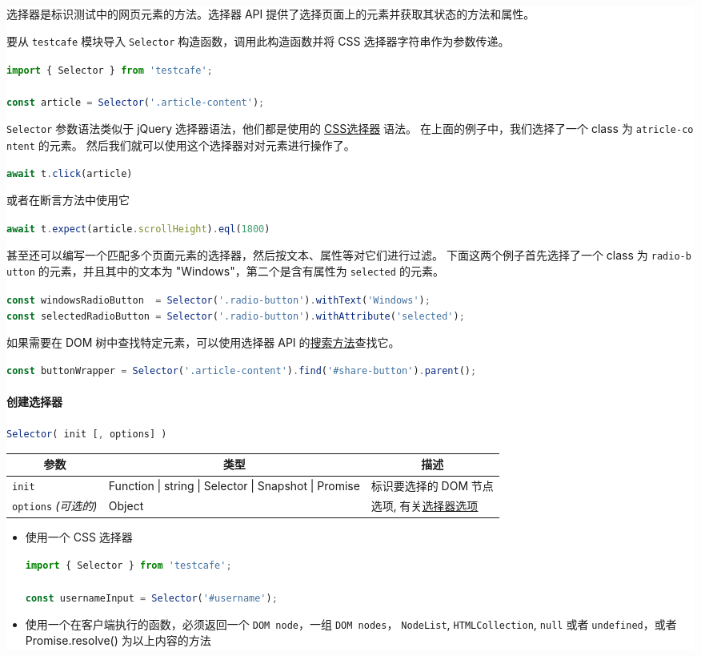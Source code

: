 选择器是标识测试中的网页元素的方法。选择器 API 提供了选择页面上的元素并获取其状态的方法和属性。

要从 `testcafe` 模块导入 `Selector` 构造函数，调用此构造函数并将 CSS 选择器字符串作为参数传递。

``` js
import { Selector } from 'testcafe';

const article = Selector('.article-content');
```

`Selector` 参数语法类似于 jQuery 选择器语法，他们都是使用的 [CSS选择器](https://developer.mozilla.org/zh-CN/docs/Web/CSS/CSS_Selectors) 语法。
在上面的例子中，我们选择了一个 class 为 `atricle-content` 的元素。
然后我们就可以使用这个选择器对对元素进行操作了。

``` js
await t.click(article)
```

或者在断言方法中使用它

``` js
await t.expect(article.scrollHeight).eql(1800)
```

甚至还可以编写一个匹配多个页面元素的选择器，然后按文本、属性等对它们进行过滤。
下面这两个例子首先选择了一个 class 为 `radio-button` 的元素，并且其中的文本为 "Windows"，第二个是含有属性为 `selected` 的元素。

``` js
const windowsRadioButton  = Selector('.radio-button').withText('Windows');
const selectedRadioButton = Selector('.radio-button').withAttribute('selected');
```

如果需要在 DOM 树中查找特定元素，可以使用选择器 API 的[搜索方法]()查找它。

``` js
const buttonWrapper = Selector('.article-content').find('#share-button').parent();
```

#### 创建选择器

``` js
Selector( init [, options] )
```

| 参数 | 类型 | 描述 |
| --- | --- | --- |
| `init` | Function &vert; string &vert; Selector &vert; Snapshot &vert; Promise | 标识要选择的 DOM 节点 |
| `options` _(可选的)_ | Object | 选项, 有关[选择器选项]() |

- 使用一个 CSS 选择器

  ``` js
  import { Selector } from 'testcafe';

  const usernameInput = Selector('#username');
  ```
  
- 使用一个在客户端执行的函数，必须返回一个 `DOM node`，一组 `DOM nodes`， `NodeList`, `HTMLCollection`, `null` 或者 `undefined`，或者 Promise.resolve() 为以上内容的方法
